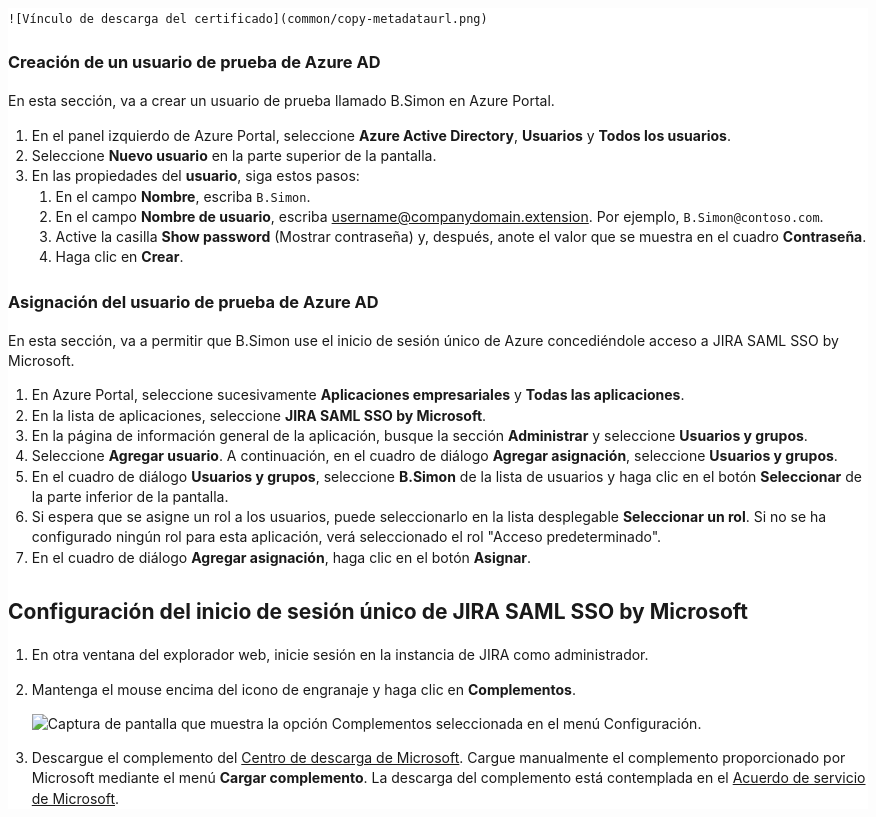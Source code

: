     ![Vínculo de descarga del certificado](common/copy-metadataurl.png)

### <a name="create-an-azure-ad-test-user"></a>Creación de un usuario de prueba de Azure AD

En esta sección, va a crear un usuario de prueba llamado B.Simon en Azure Portal.

1. En el panel izquierdo de Azure Portal, seleccione **Azure Active Directory**, **Usuarios** y **Todos los usuarios**.
1. Seleccione **Nuevo usuario** en la parte superior de la pantalla.
1. En las propiedades del **usuario**, siga estos pasos:
   1. En el campo **Nombre**, escriba `B.Simon`.  
   1. En el campo **Nombre de usuario**, escriba username@companydomain.extension. Por ejemplo, `B.Simon@contoso.com`.
   1. Active la casilla **Show password** (Mostrar contraseña) y, después, anote el valor que se muestra en el cuadro **Contraseña**.
   1. Haga clic en **Crear**.

### <a name="assign-the-azure-ad-test-user"></a>Asignación del usuario de prueba de Azure AD

En esta sección, va a permitir que B.Simon use el inicio de sesión único de Azure concediéndole acceso a JIRA SAML SSO by Microsoft.

1. En Azure Portal, seleccione sucesivamente **Aplicaciones empresariales** y **Todas las aplicaciones**.
1. En la lista de aplicaciones, seleccione **JIRA SAML SSO by Microsoft**.
1. En la página de información general de la aplicación, busque la sección **Administrar** y seleccione **Usuarios y grupos**.
1. Seleccione **Agregar usuario**. A continuación, en el cuadro de diálogo **Agregar asignación**, seleccione **Usuarios y grupos**.
1. En el cuadro de diálogo **Usuarios y grupos**, seleccione **B.Simon** de la lista de usuarios y haga clic en el botón **Seleccionar** de la parte inferior de la pantalla.
1. Si espera que se asigne un rol a los usuarios, puede seleccionarlo en la lista desplegable **Seleccionar un rol**. Si no se ha configurado ningún rol para esta aplicación, verá seleccionado el rol "Acceso predeterminado".
1. En el cuadro de diálogo **Agregar asignación**, haga clic en el botón **Asignar**.

## <a name="configure-jira-saml-sso-by-microsoft-sso"></a>Configuración del inicio de sesión único de JIRA SAML SSO by Microsoft

1. En otra ventana del explorador web, inicie sesión en la instancia de JIRA como administrador.

2. Mantenga el mouse encima del icono de engranaje y haga clic en **Complementos**.

    ![Captura de pantalla que muestra la opción Complementos seleccionada en el menú Configuración.](./media/jiramicrosoft-tutorial/addon1.png)

3. Descargue el complemento del [Centro de descarga de Microsoft](https://www.microsoft.com/download/details.aspx?id=56506). Cargue manualmente el complemento proporcionado por Microsoft mediante el menú **Cargar complemento**. La descarga del complemento está contemplada en el [Acuerdo de servicio de Microsoft](https://www.microsoft.com/servicesagreement/).
